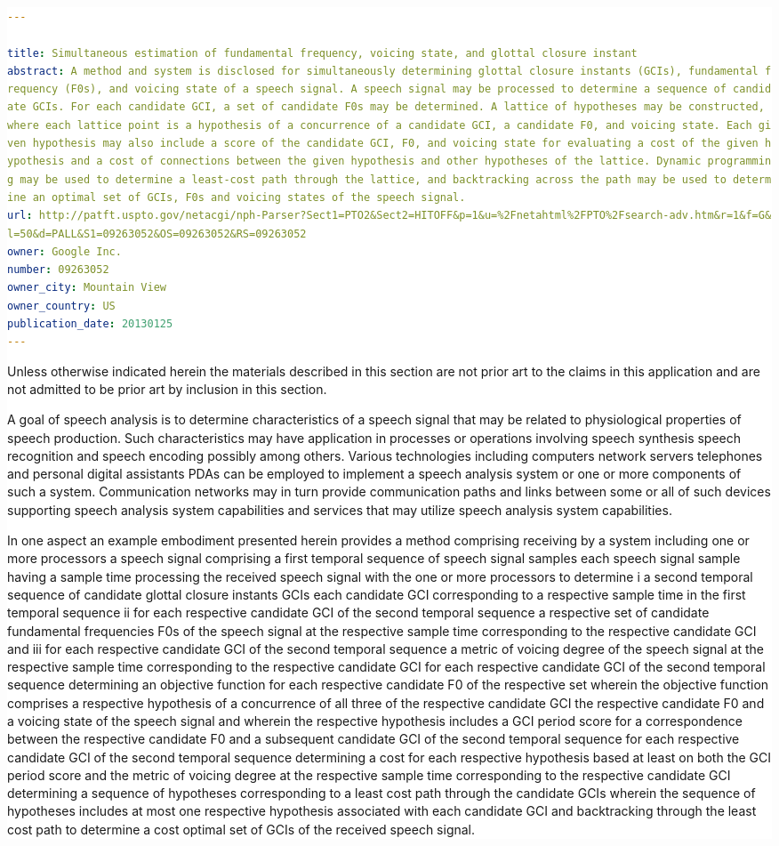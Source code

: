 ```yaml
---

title: Simultaneous estimation of fundamental frequency, voicing state, and glottal closure instant
abstract: A method and system is disclosed for simultaneously determining glottal closure instants (GCIs), fundamental frequency (F0s), and voicing state of a speech signal. A speech signal may be processed to determine a sequence of candidate GCIs. For each candidate GCI, a set of candidate F0s may be determined. A lattice of hypotheses may be constructed, where each lattice point is a hypothesis of a concurrence of a candidate GCI, a candidate F0, and voicing state. Each given hypothesis may also include a score of the candidate GCI, F0, and voicing state for evaluating a cost of the given hypothesis and a cost of connections between the given hypothesis and other hypotheses of the lattice. Dynamic programming may be used to determine a least-cost path through the lattice, and backtracking across the path may be used to determine an optimal set of GCIs, F0s and voicing states of the speech signal.
url: http://patft.uspto.gov/netacgi/nph-Parser?Sect1=PTO2&Sect2=HITOFF&p=1&u=%2Fnetahtml%2FPTO%2Fsearch-adv.htm&r=1&f=G&l=50&d=PALL&S1=09263052&OS=09263052&RS=09263052
owner: Google Inc.
number: 09263052
owner_city: Mountain View
owner_country: US
publication_date: 20130125
---
```

Unless otherwise indicated herein the materials described in this section are not prior art to the claims in this application and are not admitted to be prior art by inclusion in this section.

A goal of speech analysis is to determine characteristics of a speech signal that may be related to physiological properties of speech production. Such characteristics may have application in processes or operations involving speech synthesis speech recognition and speech encoding possibly among others. Various technologies including computers network servers telephones and personal digital assistants PDAs can be employed to implement a speech analysis system or one or more components of such a system. Communication networks may in turn provide communication paths and links between some or all of such devices supporting speech analysis system capabilities and services that may utilize speech analysis system capabilities.

In one aspect an example embodiment presented herein provides a method comprising receiving by a system including one or more processors a speech signal comprising a first temporal sequence of speech signal samples each speech signal sample having a sample time processing the received speech signal with the one or more processors to determine i a second temporal sequence of candidate glottal closure instants GCIs each candidate GCI corresponding to a respective sample time in the first temporal sequence ii for each respective candidate GCI of the second temporal sequence a respective set of candidate fundamental frequencies F0s of the speech signal at the respective sample time corresponding to the respective candidate GCI and iii for each respective candidate GCI of the second temporal sequence a metric of voicing degree of the speech signal at the respective sample time corresponding to the respective candidate GCI for each respective candidate GCI of the second temporal sequence determining an objective function for each respective candidate F0 of the respective set wherein the objective function comprises a respective hypothesis of a concurrence of all three of the respective candidate GCI the respective candidate F0 and a voicing state of the speech signal and wherein the respective hypothesis includes a GCI period score for a correspondence between the respective candidate F0 and a subsequent candidate GCI of the second temporal sequence for each respective candidate GCI of the second temporal sequence determining a cost for each respective hypothesis based at least on both the GCI period score and the metric of voicing degree at the respective sample time corresponding to the respective candidate GCI determining a sequence of hypotheses corresponding to a least cost path through the candidate GCIs wherein the sequence of hypotheses includes at most one respective hypothesis associated with each candidate GCI and backtracking through the least cost path to determine a cost optimal set of GCIs of the received speech signal.

